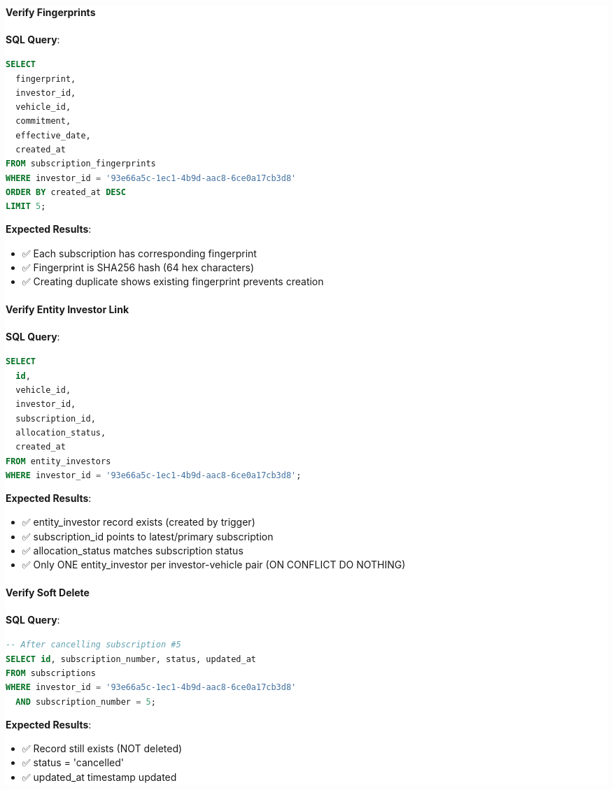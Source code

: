#### Verify Fingerprints

**SQL Query**:
```sql
SELECT
  fingerprint,
  investor_id,
  vehicle_id,
  commitment,
  effective_date,
  created_at
FROM subscription_fingerprints
WHERE investor_id = '93e66a5c-1ec1-4b9d-aac8-6ce0a17cb3d8'
ORDER BY created_at DESC
LIMIT 5;
```

**Expected Results**:
- ✅ Each subscription has corresponding fingerprint
- ✅ Fingerprint is SHA256 hash (64 hex characters)
- ✅ Creating duplicate shows existing fingerprint prevents creation

#### Verify Entity Investor Link

**SQL Query**:
```sql
SELECT
  id,
  vehicle_id,
  investor_id,
  subscription_id,
  allocation_status,
  created_at
FROM entity_investors
WHERE investor_id = '93e66a5c-1ec1-4b9d-aac8-6ce0a17cb3d8';
```

**Expected Results**:
- ✅ entity_investor record exists (created by trigger)
- ✅ subscription_id points to latest/primary subscription
- ✅ allocation_status matches subscription status
- ✅ Only ONE entity_investor per investor-vehicle pair (ON CONFLICT DO NOTHING)

#### Verify Soft Delete

**SQL Query**:
```sql
-- After cancelling subscription #5
SELECT id, subscription_number, status, updated_at
FROM subscriptions
WHERE investor_id = '93e66a5c-1ec1-4b9d-aac8-6ce0a17cb3d8'
  AND subscription_number = 5;
```

**Expected Results**:
- ✅ Record still exists (NOT deleted)
- ✅ status = 'cancelled'
- ✅ updated_at timestamp updated
